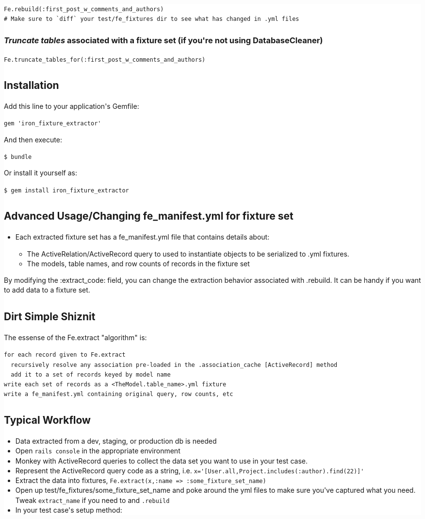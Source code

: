     Fe.rebuild(:first_post_w_comments_and_authors)
    # Make sure to `diff` your test/fe_fixtures dir to see what has changed in .yml files

### *Truncate tables* associated with a fixture set (if you're not using DatabaseCleaner)

    Fe.truncate_tables_for(:first_post_w_comments_and_authors)

## Installation

Add this line to your application's Gemfile:

    gem 'iron_fixture_extractor'

And then execute:

    $ bundle

Or install it yourself as:

    $ gem install iron_fixture_extractor

## Advanced Usage/Changing fe_manifest.yml for fixture set

* Each extracted fixture set has a fe_manifest.yml file that contains
details about:

  * The ActiveRelation/ActiveRecord query to used to instantiate objects
to be serialized to .yml fixtures.
  * The models, table names, and row counts of records in the fixture set

By modifying the :extract_code: field, you can change the extraction
behavior associated with .rebuild. It can be handy if you want to add
data to a fixture set.

## Dirt Simple Shiznit

The essense of the Fe.extract "algorithm" is:

    for each record given to Fe.extract
      recursively resolve any association pre-loaded in the .association_cache [ActiveRecord] method
      add it to a set of records keyed by model name
    write each set of records as a <TheModel.table_name>.yml fixture
    write a fe_manifest.yml containing original query, row counts, etc

## Typical Workflow 
* Data extracted from a dev, staging, or production db is needed
* Open `rails console` in the appropriate environment
* Monkey with ActiveRecord queries to collect the data set you want to use in your test case.
* Represent the ActiveRecord query code as a string, i.e. `x='[User.all,Project.includes(:author).find(22)]'`
* Extract the data into fixtures, `Fe.extract(x,:name => :some_fixture_set_name)`
* Open up test/fe_fixtures/some_fixture_set_name and poke around the yml files to make sure you've captured what you need. Tweak `extract_name` if you need to and `.rebuild`
* In your test case's setup method:

